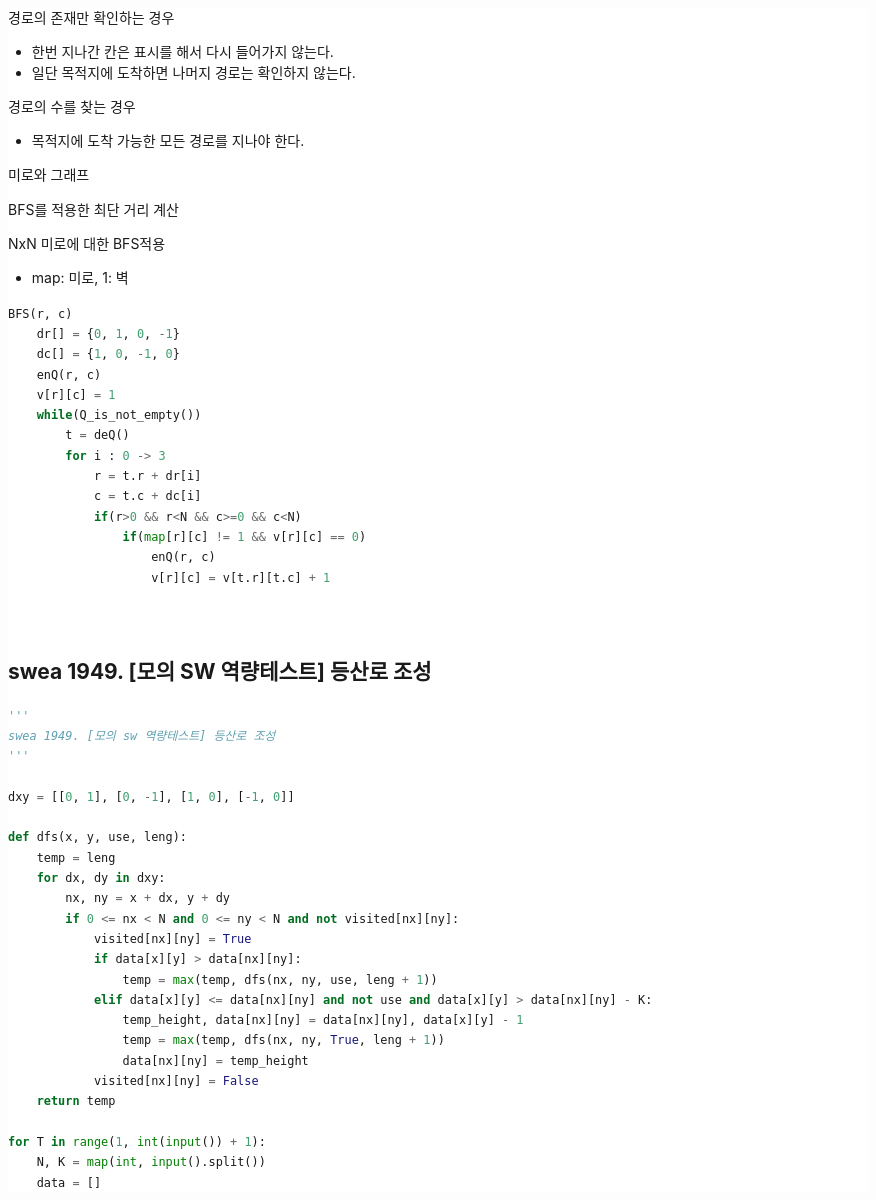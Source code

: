 

경로의 존재만 확인하는 경우

- 한번 지나간 칸은 표시를 해서 다시 들어가지 않는다.
- 일단 목적지에 도착하면 나머지 경로는 확인하지 않는다.



경로의 수를 찾는 경우

- 목적지에 도착 가능한 모든 경로를 지나야 한다.



미로와 그래프

BFS를 적용한 최단 거리 계산



NxN 미로에 대한 BFS적용

- map: 미로, 1: 벽

```python
BFS(r, c)
	dr[] = {0, 1, 0, -1}
    dc[] = {1, 0, -1, 0}
    enQ(r, c)
    v[r][c] = 1
    while(Q_is_not_empty())
    	t = deQ()
        for i : 0 -> 3
            r = t.r + dr[i]
            c = t.c + dc[i]
            if(r>0 && r<N && c>=0 && c<N)
            	if(map[r][c] != 1 && v[r][c] == 0)
                	enQ(r, c)
                    v[r][c] = v[t.r][t.c] + 1

   
```

## swea 1949. [모의 SW 역량테스트] 등산로 조성

```python
'''
swea 1949. [모의 sw 역량테스트] 등산로 조성
'''

dxy = [[0, 1], [0, -1], [1, 0], [-1, 0]]

def dfs(x, y, use, leng):
    temp = leng
    for dx, dy in dxy:
        nx, ny = x + dx, y + dy
        if 0 <= nx < N and 0 <= ny < N and not visited[nx][ny]:
            visited[nx][ny] = True
            if data[x][y] > data[nx][ny]:
                temp = max(temp, dfs(nx, ny, use, leng + 1))
            elif data[x][y] <= data[nx][ny] and not use and data[x][y] > data[nx][ny] - K:
                temp_height, data[nx][ny] = data[nx][ny], data[x][y] - 1
                temp = max(temp, dfs(nx, ny, True, leng + 1))
                data[nx][ny] = temp_height
            visited[nx][ny] = False
    return temp

for T in range(1, int(input()) + 1):
    N, K = map(int, input().split())
    data = []
```